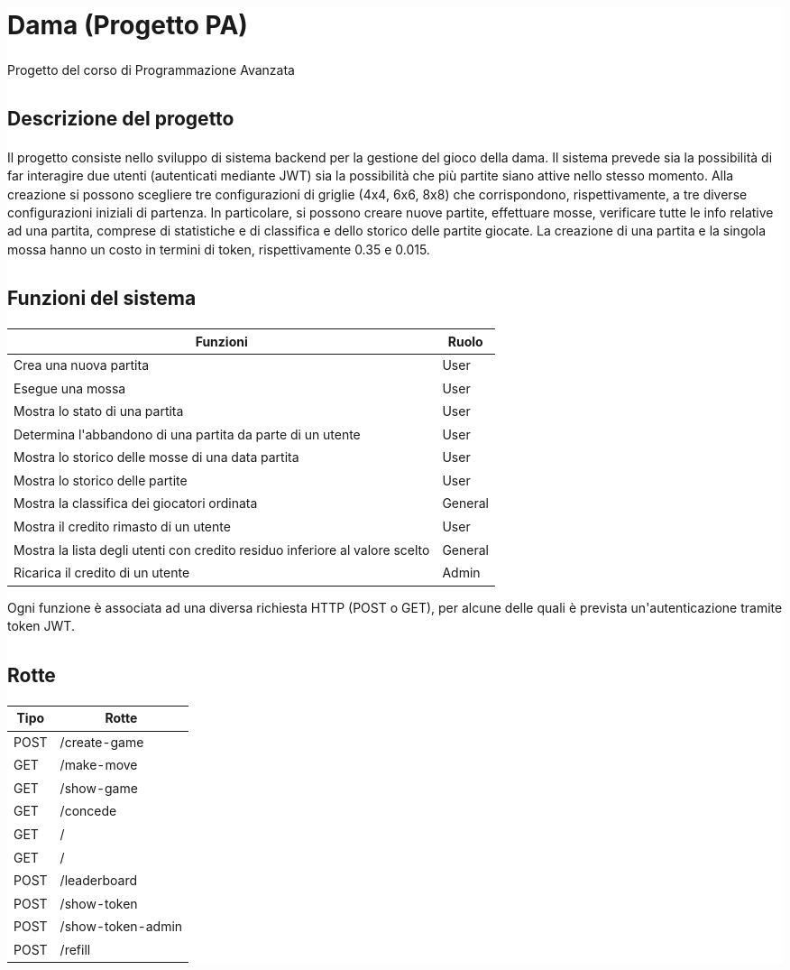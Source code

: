 # Dama (Progetto PA)
Progetto del corso di Programmazione Avanzata

## Descrizione del progetto
Il progetto consiste nello sviluppo di sistema backend per la gestione del gioco della dama. Il sistema prevede sia la possibilità di far interagire due utenti (autenticati mediante JWT) sia la possibilità che più partite siano attive nello stesso momento. Alla creazione si possono scegliere tre configurazioni di griglie (4x4, 6x6, 8x8) che corrispondono, rispettivamente, a tre diverse configurazioni iniziali di partenza. In particolare, si possono creare nuove partite, effettuare mosse, verificare tutte le info relative ad una partita, comprese di statistiche e di classifica e dello storico delle partite giocate. La creazione di una partita e la singola mossa hanno un costo in termini di token, rispettivamente 0.35 e 0.015.

## Funzioni del sistema

| Funzioni | Ruolo |
| -------- | ----- |
| Crea una nuova partita | User |
| Esegue una mossa | User |
| Mostra lo stato di una partita | User |
| Determina l'abbandono di una partita da parte di un utente | User |
| Mostra lo storico delle mosse di una data partita | User |
| Mostra lo storico delle partite | User |
| Mostra la classifica dei giocatori ordinata | General |
| Mostra il credito rimasto di un utente | User | 
| Mostra la lista degli utenti con credito residuo inferiore al valore scelto | General |
| Ricarica il credito di un utente | Admin |

Ogni funzione è associata ad una diversa richiesta HTTP (POST o GET), per alcune delle quali è prevista un'autenticazione tramite token JWT.

## Rotte

| Tipo | Rotte |
| ---- | ----- |
| POST | /create-game |
| GET | /make-move |
| GET | /show-game |
| GET | /concede |
| GET | / |
| GET | / |
| POST | /leaderboard |
| POST | /show-token |
| POST | /show-token-admin |
| POST | /refill |
